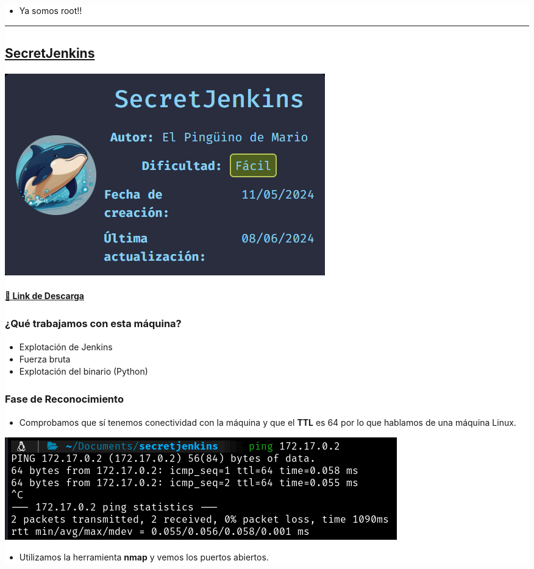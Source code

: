 - Ya somos root!!

---

## [SecretJenkins](#índice-de-máquinas-resueltas-)

![1](/assets/img/writeups/SecretJenkins/1.png)

#### [🔗 **Link de Descarga**](https://mega.nz/file/wbEwUBRY#z7bH1Hj9-6tsD2G0ji0tBujUbFaE7w8W3YhvV0MpMQs)

### ¿Qué trabajamos con esta máquina?

- Explotación de Jenkins
- Fuerza bruta
- Explotación del binario (Python)

### Fase de Reconocimiento

- Comprobamos que sí tenemos conectividad con la máquina y que el **TTL** es 64 por lo que hablamos de una máquina Linux.

![2](/assets/img/writeups/SecretJenkins/2.png)

- Utilizamos la herramienta **nmap** y vemos los puertos abiertos.
